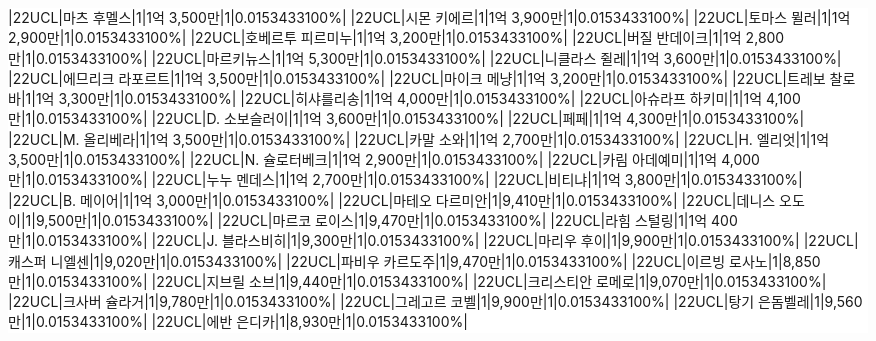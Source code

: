 |22UCL|마츠 후멜스|1|1억 3,500만|1|0.0153433100%|
|22UCL|시몬 키에르|1|1억 3,900만|1|0.0153433100%|
|22UCL|토마스 뮐러|1|1억 2,900만|1|0.0153433100%|
|22UCL|호베르투 피르미누|1|1억 3,200만|1|0.0153433100%|
|22UCL|버질 반데이크|1|1억 2,800만|1|0.0153433100%|
|22UCL|마르키뉴스|1|1억 5,300만|1|0.0153433100%|
|22UCL|니클라스 쥘레|1|1억 3,600만|1|0.0153433100%|
|22UCL|에므리크 라포르트|1|1억 3,500만|1|0.0153433100%|
|22UCL|마이크 메냥|1|1억 3,200만|1|0.0153433100%|
|22UCL|트레보 찰로바|1|1억 3,300만|1|0.0153433100%|
|22UCL|히샤를리송|1|1억 4,000만|1|0.0153433100%|
|22UCL|아슈라프 하키미|1|1억 4,100만|1|0.0153433100%|
|22UCL|D. 소보슬러이|1|1억 3,600만|1|0.0153433100%|
|22UCL|페페|1|1억 4,300만|1|0.0153433100%|
|22UCL|M. 올리베라|1|1억 3,500만|1|0.0153433100%|
|22UCL|카말 소와|1|1억 2,700만|1|0.0153433100%|
|22UCL|H. 엘리엇|1|1억 3,500만|1|0.0153433100%|
|22UCL|N. 슐로터베크|1|1억 2,900만|1|0.0153433100%|
|22UCL|카림 아데예미|1|1억 4,000만|1|0.0153433100%|
|22UCL|누누 멘데스|1|1억 2,700만|1|0.0153433100%|
|22UCL|비티냐|1|1억 3,800만|1|0.0153433100%|
|22UCL|B. 메이어|1|1억 3,000만|1|0.0153433100%|
|22UCL|마테오 다르미안|1|9,410만|1|0.0153433100%|
|22UCL|데니스 오도이|1|9,500만|1|0.0153433100%|
|22UCL|마르코 로이스|1|9,470만|1|0.0153433100%|
|22UCL|라힘 스털링|1|1억 400만|1|0.0153433100%|
|22UCL|J. 블라스비히|1|9,300만|1|0.0153433100%|
|22UCL|마리우 후이|1|9,900만|1|0.0153433100%|
|22UCL|캐스퍼 니엘센|1|9,020만|1|0.0153433100%|
|22UCL|파비우 카르도주|1|9,470만|1|0.0153433100%|
|22UCL|이르빙 로사노|1|8,850만|1|0.0153433100%|
|22UCL|지브릴 소브|1|9,440만|1|0.0153433100%|
|22UCL|크리스티안 로메로|1|9,070만|1|0.0153433100%|
|22UCL|크사버 슐라거|1|9,780만|1|0.0153433100%|
|22UCL|그레고르 코벨|1|9,900만|1|0.0153433100%|
|22UCL|탕기 은돔벨레|1|9,560만|1|0.0153433100%|
|22UCL|에반 은디카|1|8,930만|1|0.0153433100%|